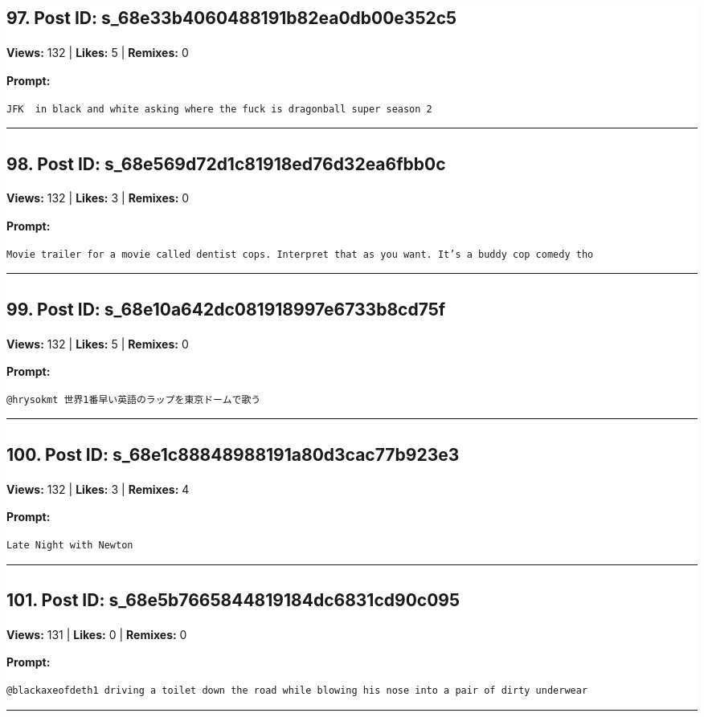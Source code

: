 ## 97. Post ID: s_68e33b4060488191b82ea0db00e352c5

**Views:** 132 | **Likes:** 5 | **Remixes:** 0

**Prompt:**
```
JFK  in black and white asking where the fuck is dragonball super season 2
```

---

## 98. Post ID: s_68e569d72d1c81918ed76d32ea6fbb0c

**Views:** 132 | **Likes:** 3 | **Remixes:** 0

**Prompt:**
```
Movie trailer for a movie called dentist cops. Interpret that as you want. It’s a buddy cop comedy tho
```

---

## 99. Post ID: s_68e10a642dc081918997e6733b8cd75f

**Views:** 132 | **Likes:** 5 | **Remixes:** 0

**Prompt:**
```
@hrysokmt 世界1番早い英語のラップを東京ドームで歌う
```

---

## 100. Post ID: s_68e1c88848988191a80d3cac77b923e3

**Views:** 132 | **Likes:** 3 | **Remixes:** 4

**Prompt:**
```
Late Night with Newton
```

---

## 101. Post ID: s_68e5b7665844819184dc6831cd90c095

**Views:** 131 | **Likes:** 0 | **Remixes:** 0

**Prompt:**
```
@blackaxeofdeth1 driving a toilet down the road while blowing his nose into a pair of dirty underwear
```

---